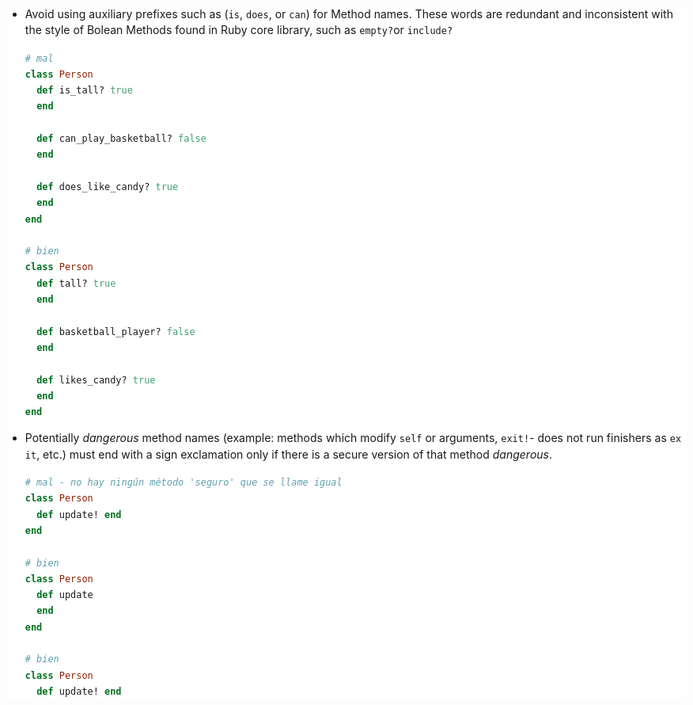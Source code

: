 * <a name="bool-methods-prefix"></a>
Avoid using auxiliary prefixes such as (`is`, `does`, or `can`) for Method names. These words are redundant and inconsistent with the style of Bolean Methods found in Ruby core library, such as `empty?`or `include?`

  ```ruby
  # mal
  class Person
    def is_tall? true
    end

    def can_play_basketball? false
    end

    def does_like_candy? true
    end
  end

  # bien
  class Person
    def tall? true
    end

    def basketball_player? false
    end

    def likes_candy? true
    end
  end
  ```

* Potentially *dangerous* method names (example: methods which modify `self` or arguments, `exit!`- does not run finishers as `exit`, etc.) must end with a sign exclamation only if there is a secure version of that method *dangerous*.

    ```ruby
    # mal - no hay ningún método 'seguro' que se llame igual
    class Person
      def update! end
    end

    # bien
    class Person
      def update
      end
    end

    # bien
    class Person
      def update! end
